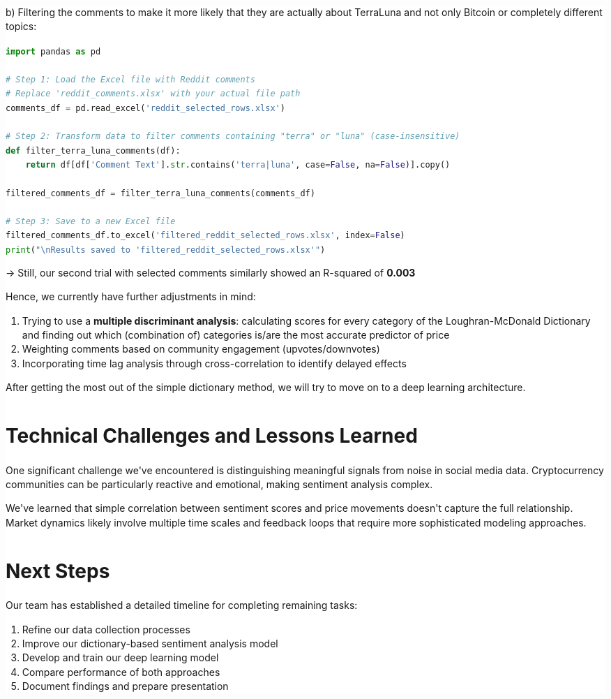 b) Filtering the comments to make it more likely that they are actually about TerraLuna and not only Bitcoin or completely different topics:

```python
import pandas as pd

# Step 1: Load the Excel file with Reddit comments
# Replace 'reddit_comments.xlsx' with your actual file path
comments_df = pd.read_excel('reddit_selected_rows.xlsx')

# Step 2: Transform data to filter comments containing "terra" or "luna" (case-insensitive)
def filter_terra_luna_comments(df):
    return df[df['Comment Text'].str.contains('terra|luna', case=False, na=False)].copy()

filtered_comments_df = filter_terra_luna_comments(comments_df)

# Step 3: Save to a new Excel file
filtered_comments_df.to_excel('filtered_reddit_selected_rows.xlsx', index=False)
print("\nResults saved to 'filtered_reddit_selected_rows.xlsx'")
```

→ Still, our second trial with selected comments similarly showed an R-squared of **0.003**  

Hence, we currently have further adjustments in mind:

1. Trying to use a **multiple discriminant analysis**: calculating scores for every category of the Loughran-McDonald Dictionary and finding out which (combination of) categories is/are the most accurate predictor of price
2. Weighting comments based on community engagement (upvotes/downvotes)
3. Incorporating time lag analysis through cross-correlation to identify delayed effects  

After getting the most out of the simple dictionary method, we will try to move on to a deep learning architecture. 

# Technical Challenges and Lessons Learned

One significant challenge we've encountered is distinguishing meaningful signals from noise in social media data. Cryptocurrency communities can be particularly reactive and emotional, making sentiment analysis complex.  

We've learned that simple correlation between sentiment scores and price movements doesn't capture the full relationship. Market dynamics likely involve multiple time scales and feedback loops that require more sophisticated modeling approaches.

# Next Steps

Our team has established a detailed timeline for completing remaining tasks:  

1. Refine our data collection processes
2. Improve our dictionary-based sentiment analysis model
3. Develop and train our deep learning model
4. Compare performance of both approaches
5. Document findings and prepare presentation  
